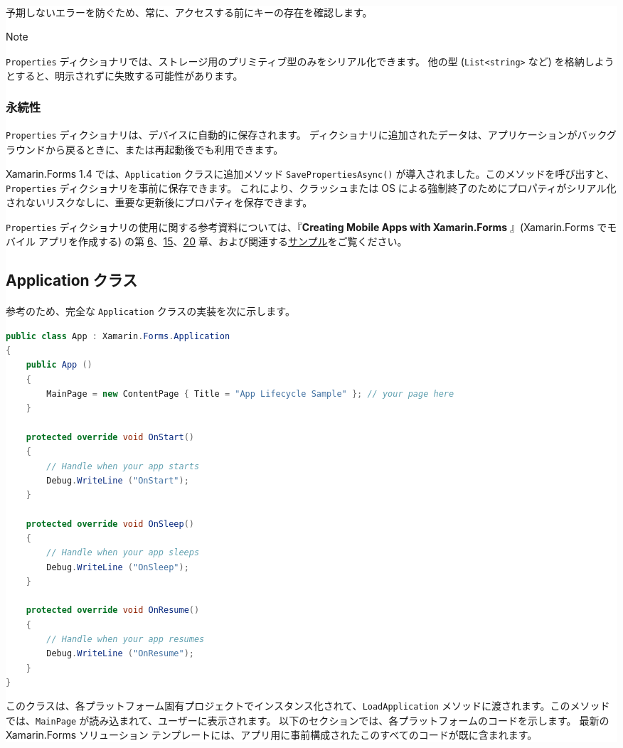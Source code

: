 予期しないエラーを防ぐため、常に、アクセスする前にキーの存在を確認します。

> [!NOTE]
> `Properties` ディクショナリでは、ストレージ用のプリミティブ型のみをシリアル化できます。 他の型 (`List<string>` など) を格納しようとすると、明示されずに失敗する可能性があります。



### <a name="persistence"></a>永続性

`Properties` ディクショナリは、デバイスに自動的に保存されます。
ディクショナリに追加されたデータは、アプリケーションがバックグラウンドから戻るときに、または再起動後でも利用できます。

Xamarin.Forms 1.4 では、`Application` クラスに追加メソッド `SavePropertiesAsync()` が導入されました。このメソッドを呼び出すと、`Properties` ディクショナリを事前に保存できます。 これにより、クラッシュまたは OS による強制終了のためにプロパティがシリアル化されないリスクなしに、重要な更新後にプロパティを保存できます。

`Properties` ディクショナリの使用に関する参考資料については、『**Creating Mobile Apps with Xamarin.Forms** 』(Xamarin.Forms でモバイル アプリを作成する) の第 [6](https://developer.xamarin.com/r/xamarin-forms/book/chapter06.pdf)、[15](https://developer.xamarin.com/r/xamarin-forms/book/chapter15.pdf)、[20](https://developer.xamarin.com/r/xamarin-forms/book/chapter20.pdf) 章、および関連する[サンプル](https://github.com/xamarin/xamarin-forms-book-preview-2)をご覧ください。

## <a name="the-application-class"></a>Application クラス

参考のため、完全な `Application` クラスの実装を次に示します。

```csharp
public class App : Xamarin.Forms.Application
{
    public App ()
    {
        MainPage = new ContentPage { Title = "App Lifecycle Sample" }; // your page here
    }

    protected override void OnStart()
    {
        // Handle when your app starts
        Debug.WriteLine ("OnStart");
    }

    protected override void OnSleep()
    {
        // Handle when your app sleeps
        Debug.WriteLine ("OnSleep");
    }

    protected override void OnResume()
    {
        // Handle when your app resumes
        Debug.WriteLine ("OnResume");
    }
}
```

このクラスは、各プラットフォーム固有プロジェクトでインスタンス化されて、`LoadApplication` メソッドに渡されます。このメソッドでは、`MainPage` が読み込まれて、ユーザーに表示されます。
以下のセクションでは、各プラットフォームのコードを示します。 最新の Xamarin.Forms ソリューション テンプレートには、アプリ用に事前構成されたこのすべてのコードが既に含まれます。
